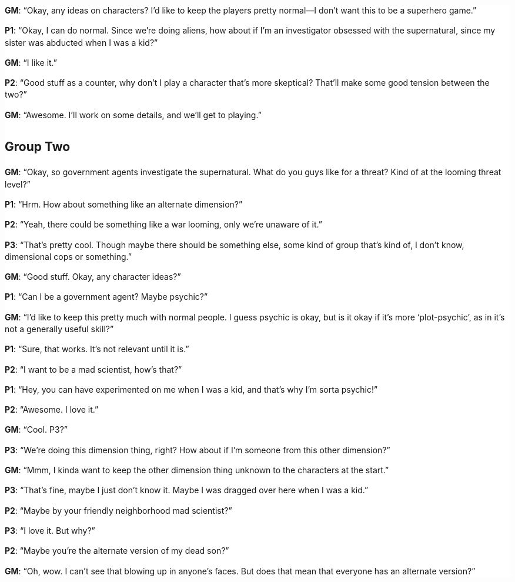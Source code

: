 **GM**: “Okay, any ideas on characters? I’d like to keep the players pretty normal—I don’t want this to be a superhero game.”

**P1**: “Okay, I can do normal. Since we’re doing aliens, how about if I’m an investigator obsessed with the supernatural, since my sister was abducted when I was a kid?”

**GM**: “I like it.”

**P2**: “Good stuff as a counter, why don’t I play a character that’s more skeptical? That’ll make some good tension between the two?”

**GM**: “Awesome. I’ll work on some details, and we’ll get to playing.”

</div>

## Group Two

<div class="conversation">

**GM**: “Okay, so government agents investigate the supernatural. What do you guys like for a threat? Kind of at the looming threat level?”

**P1**: “Hrm. How about something like an alternate dimension?”

**P2**: “Yeah, there could be something like a war looming, only we’re unaware of it.”

**P3**: “That’s pretty cool. Though maybe there should be something else, some kind of group that’s kind of, I don’t know, dimensional cops or something.”

**GM**: “Good stuff. Okay, any character ideas?”

**P1**: “Can I be a government agent? Maybe psychic?”

**GM**: “I’d like to keep this pretty much with normal people. I guess psychic is okay, but is it okay if it’s more ‘plot-psychic’, as in it’s not a generally useful skill?”

**P1**: “Sure, that works. It’s not relevant until it is.”

**P2**: “I want to be a mad scientist, how’s that?”

**P1**: “Hey, you can have experimented on me when I was a kid, and that’s why I’m sorta psychic!”

**P2**: “Awesome. I love it.”

**GM**: “Cool. P3?”

**P3**: “We’re doing this dimension thing, right? How about if I’m someone from this other dimension?”

**GM**: “Mmm, I kinda want to keep the other dimension thing unknown to the characters at the start.”

**P3**: “That’s fine, maybe I just don’t know it. Maybe I was dragged over here when I was a kid.”

**P2**: “Maybe by your friendly neighborhood mad scientist?”

**P3**: “I love it. But why?”

**P2**: “Maybe you’re the alternate version of my dead son?”

**GM**: “Oh, wow. I can’t see that blowing up in anyone’s faces. But does that mean that everyone has an alternate version?”
